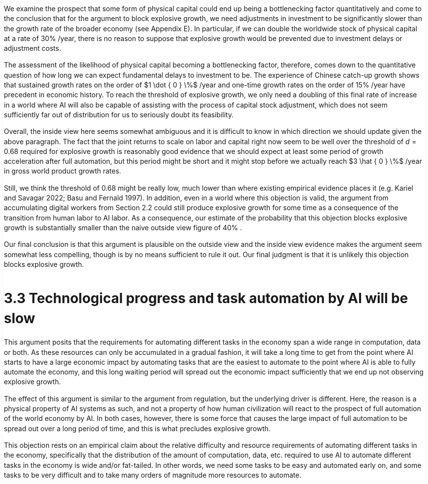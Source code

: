 We examine the prospect that some form of physical capital could end up being a bottlenecking factor quantitatively and come to the conclusion that for the argument to block explosive growth, we need adjustments in investment to be significantly slower than the growth rate of the broader economy (see Appendix E). In particular, if we can double the worldwide stock of physical capital at a rate of $3 0 \%$ /year, there is no reason to suppose that explosive growth would be prevented due to investment delays or adjustment costs.  

The assessment of the likelihood of physical capital becoming a bottlenecking factor, therefore, comes down to the quantitative question of how long we can expect fundamental delays to investment to be. The experience of Chinese catch-up growth shows that sustained growth rates on the order of $1 \dot { 0 } \%$ /year and one-time growth rates on the order of $1 5 \%$ /year have precedent in economic history. To reach the threshold of explosive growth, we only need a doubling of this final rate of increase in a world where AI will also be capable of assisting with the process of capital stock adjustment, which does not seem sufficiently far out of distribution for us to seriously doubt its feasibility.  

Overall, the inside view here seems somewhat ambiguous and it is difficult to know in which direction we should update given the above paragraph. The fact that the joint returns to scale on labor and capital right now seem to be well over the threshold of $d = 0 . 6 8$ required for explosive growth is reasonably good evidence that we should expect at least some period of growth acceleration after full automation, but this period might be short and it might stop before we actually reach $3 \hat { 0 } \%$ /year in gross world product growth rates.  

Still, we think the threshold of 0.68 might be really low, much lower than where existing empirical evidence places it (e.g. Kariel and Savagar 2022; Basu and Fernald 1997). In addition, even in a world where this objection is valid, the argument from accumulating digital workers from Section 2.2 could still produce explosive growth for some time as a consequence of the transition from human labor to AI labor. As a consequence, our estimate of the probability that this objection blocks explosive growth is substantially smaller than the naive outside view figure of $4 0 \%$ .  

Our final conclusion is that this argument is plausible on the outside view and the inside view evidence makes the argument seem somewhat less compelling, though is by no means sufficient to rule it out. Our final judgment is that it is unlikely this objection blocks explosive growth.  

# 3.3 Technological progress and task automation by AI will be slow  

This argument posits that the requirements for automating different tasks in the economy span a wide range in computation, data or both. As these resources can only be accumulated in a gradual fashion, it will take a long time to get from the point where AI starts to have a large economic impact by automating tasks that are the easiest to automate to the point where AI is able to fully automate the economy, and this long waiting period will spread out the economic impact sufficiently that we end up not observing explosive growth.  

The effect of this argument is similar to the argument from regulation, but the underlying driver is different. Here, the reason is a physical property of AI systems as such, and not a property of how human civilization will react to the prospect of full automation of the world economy by AI. In both cases, however, there is some force that causes the large impact of full automation to be spread out over a long period of time, and this is what precludes explosive growth.  

This objection rests on an empirical claim about the relative difficulty and resource requirements of automating different tasks in the economy, specifically that the distribution of the amount of computation, data, etc. required to use AI to automate different tasks in the economy is wide and/or fat-tailed. In other words, we need some tasks to be easy and automated early on, and some tasks to be very difficult and to take many orders of magnitude more resources to automate.  
